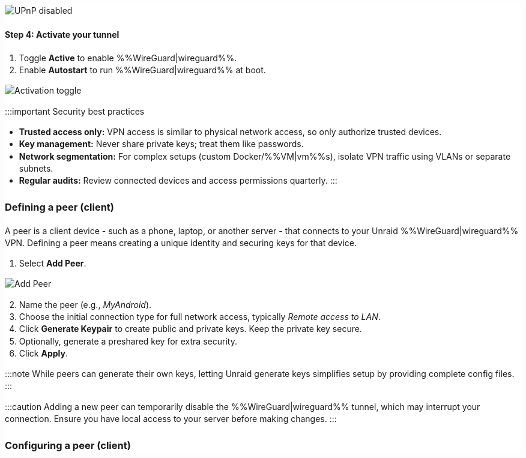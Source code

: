 ![UPnP disabled](/img/upnp-no.png)
</div>

<h4>Step 4: Activate your tunnel</h4>

1. Toggle **Active** to enable %%WireGuard|wireguard%%.  
2. Enable **Autostart** to run %%WireGuard|wireguard%% at boot.  

<div style={{ margin: 'auto', maxWidth: '600px', display: 'flex', flexDirection: 'column', alignItems: 'center' }}>

![Activation toggle](/img/activate.png)
</div>

:::important Security best practices

- **Trusted access only:** VPN access is similar to physical network access, so only authorize trusted devices.
- **Key management:** Never share private keys; treat them like passwords.
- **Network segmentation:** For complex setups (custom Docker/%%VM|vm%%s), isolate VPN traffic using VLANs or separate subnets.
- **Regular audits:** Review connected devices and access permissions quarterly.
:::

### Defining a peer (client)

A peer is a client device - such as a phone, laptop, or another server - that connects to your Unraid %%WireGuard|wireguard%% VPN. Defining a peer means creating a unique identity and securing keys for that device.

1. Select **Add Peer**.

<div style={{ margin: 'auto', maxWidth: '600px', display: 'flex', flexDirection: 'column', alignItems: 'center' }}>

![Add Peer](/img/peer-add.png)
</div>

2. Name the peer (e.g., *MyAndroid*).
3. Choose the initial connection type for full network access, typically *Remote access to LAN*.
4. Click **Generate Keypair** to create public and private keys. Keep the private key secure.
5. Optionally, generate a preshared key for extra security.
6. Click **Apply**.

:::note
While peers can generate their own keys, letting Unraid generate keys simplifies setup by providing complete config files.
:::

:::caution
Adding a new peer can temporarily disable the %%WireGuard|wireguard%% tunnel, which may interrupt your connection. Ensure you have local access to your server before making changes.
:::

### Configuring a peer (client)
